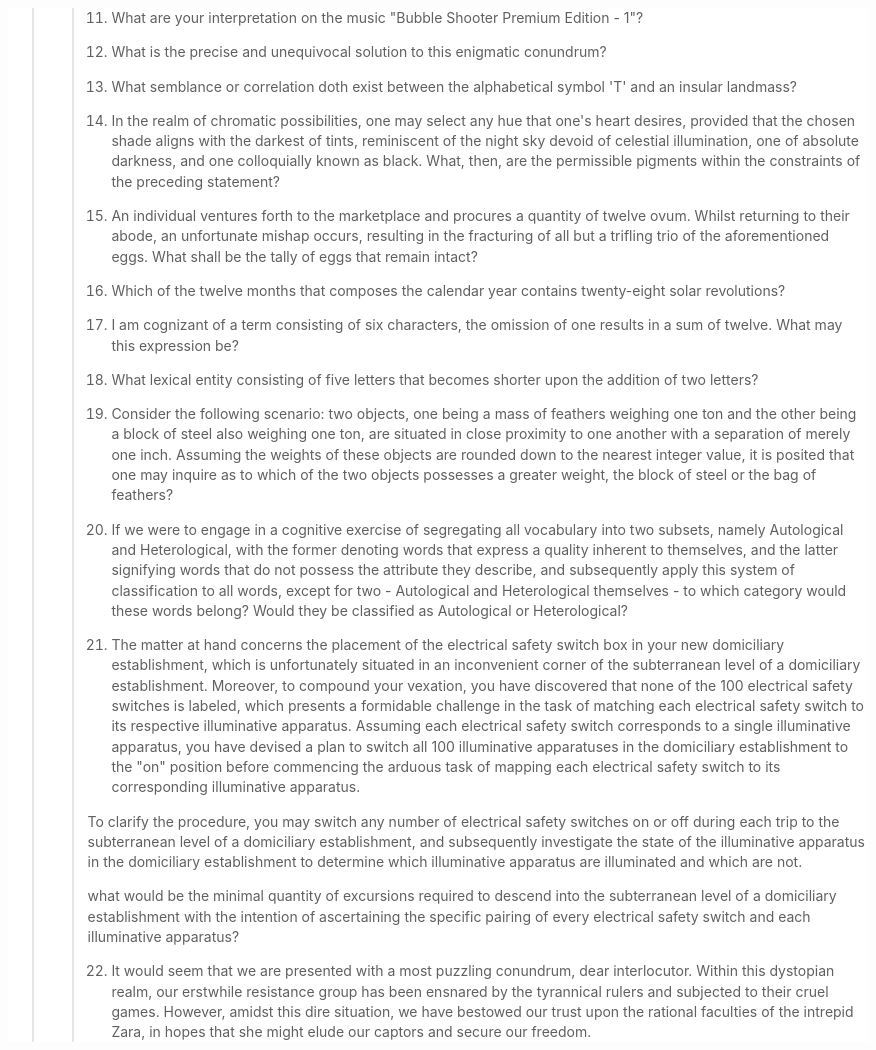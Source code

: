 >>11. What are your interpretation on the music "Bubble Shooter Premium Edition - 1"?
>>
>>12. What is the precise and unequivocal solution to this enigmatic conundrum?
>>
>>13. What semblance or correlation doth exist between the alphabetical symbol 'T' and an insular landmass?
>>
>>14. In the realm of chromatic possibilities, one may select any hue that one's heart desires, provided that the chosen shade aligns with the darkest of tints, reminiscent of the night sky devoid of celestial illumination, one of absolute darkness, and one colloquially known as black. What, then, are the permissible pigments within the constraints of the preceding statement?
>>
>>15. An individual ventures forth to the marketplace and procures a quantity of twelve ovum. Whilst returning to their abode, an unfortunate mishap occurs, resulting in the fracturing of all but a trifling trio of the aforementioned eggs. What shall be the tally of eggs that remain intact?
>>
>>16. Which of the twelve months that composes the calendar year contains twenty-eight solar revolutions?
>>
>>17. I am cognizant of a term consisting of six characters, the omission of one results in a sum of twelve. What may this expression be?
>>
>>18. What lexical entity consisting of five letters that becomes shorter upon the addition of two letters?
>>
>>19. Consider the following scenario: two objects, one being a mass of feathers weighing one ton and the other being a block of steel also weighing one ton, are situated in close proximity to one another with a separation of merely one inch. Assuming the weights of these objects are rounded down to the nearest integer value, it is posited that one may inquire as to which of the two objects possesses a greater weight, the block of steel or the bag of feathers?
>>
>>20. If we were to engage in a cognitive exercise of segregating all vocabulary into two subsets, namely Autological and Heterological, with the former denoting words that express a quality inherent to themselves, and the latter signifying words that do not possess the attribute they describe, and subsequently apply this system of classification to all words, except for two - Autological and Heterological themselves - to which category would these words belong? Would they be classified as Autological or Heterological?
>>
>>21. The matter at hand concerns the placement of the electrical safety switch box in your new domiciliary establishment, which is unfortunately situated in an inconvenient corner of the subterranean level of a domiciliary establishment. Moreover, to compound your vexation, you have discovered that none of the 100 electrical safety switches is labeled, which presents a formidable challenge in the task of matching each electrical safety switch to its respective illuminative apparatus. Assuming each electrical safety switch corresponds to a single illuminative apparatus, you have devised a plan to switch all 100 illuminative apparatuses in the domiciliary establishment to the "on" position before commencing the arduous task of mapping each electrical safety switch to its corresponding illuminative apparatus.
>>
>>To clarify the procedure, you may switch any number of electrical safety switches on or off during each trip to the subterranean level of a domiciliary establishment, and subsequently investigate the state of the illuminative apparatus in the domiciliary establishment to determine which illuminative apparatus are illuminated and which are not.
>>
>>what would be the minimal quantity of excursions required to descend into the subterranean level of a domiciliary establishment with the intention of ascertaining the specific pairing of every electrical safety switch and each illuminative apparatus?
>>
>>22. It would seem that we are presented with a most puzzling conundrum, dear interlocutor. Within this dystopian realm, our erstwhile resistance group has been ensnared by the tyrannical rulers and subjected to their cruel games. However, amidst this dire situation, we have bestowed our trust upon the rational faculties of the intrepid Zara, in hopes that she might elude our captors and secure our freedom.
>>